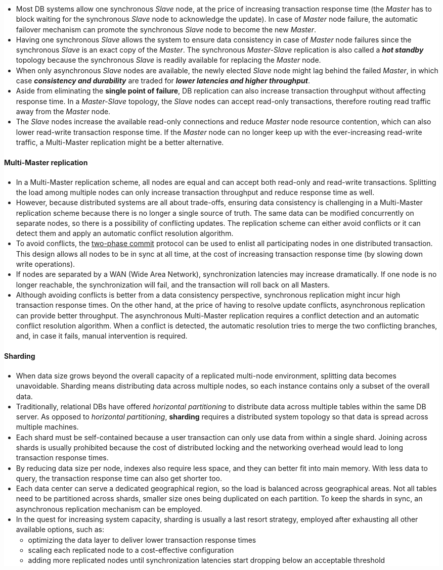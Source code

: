 * Most DB systems allow one synchronous *Slave* node, at the price of increasing transaction response time (the *Master* has to block waiting for the synchronous *Slave* node to acknowledge the update). In case of *Master* node failure, the automatic failover mechanism can promote the synchronous *Slave* node to become the new *Master*.
* Having one synchronous *Slave* allows the system to ensure data consistency in case of *Master* node failures since the synchronous *Slave* is an exact copy of the *Master*. The synchronous *Master-Slave* replication is also called a **_hot standby_** topology because the synchronous *Slave* is readily available for replacing the *Master* node.
* When only asynchronous *Slave* nodes are available, the newly elected *Slave* node might lag behind the failed *Master*, in which case **_consistency and durability_** are traded for **_lower latencies and higher throughput_**.
* Aside from eliminating the **single point of failure**, DB replication can also increase transaction throughput without affecting response time. In a *Master-Slave* topology, the *Slave* nodes can accept read-only transactions, therefore routing read traffic away from the *Master* node.
* The *Slave* nodes increase the available read-only connections and reduce *Master* node resource contention, which can also lower read-write transaction response time. If the *Master* node can no longer keep up with the ever-increasing read-write traffic, a Multi-Master replication might be a better alternative.


#### Multi-Master replication
* In a Multi-Master replication scheme, all nodes are equal and can accept both read-only and read-write transactions. Splitting the load among multiple nodes can only increase transaction throughput and reduce response time as well.
* However, because distributed systems are all about trade-offs, ensuring data consistency is challenging in a Multi-Master replication scheme because there is no longer a single source of truth. The same data can be modified concurrently on separate nodes, so there is a possibility of conflicting updates. The replication scheme can either avoid conflicts or it can detect them and apply an automatic conflict resolution algorithm.
* To avoid conflicts, the [two-phase commit](link) protocol can be used to enlist all participating nodes in one distributed transaction. This design allows all nodes to be in sync at all time, at the cost of increasing transaction response time (by slowing down write operations).
* If nodes are separated by a WAN (Wide Area Network), synchronization latencies may increase dramatically. If one node is no longer reachable, the synchronization will fail, and the transaction will roll back on all Masters.
* Although avoiding conflicts is better from a data consistency perspective, synchronous replication might incur high transaction response times. On the other hand, at the price of having to resolve update conflicts, asynchronous replication can provide better throughput. The asynchronous Multi-Master replication requires a conflict detection and an automatic conflict resolution algorithm. When a conflict is detected, the automatic resolution tries to merge the two conflicting branches, and, in case it fails, manual intervention is required.


#### Sharding
* When data size grows beyond the overall capacity of a replicated multi-node environment, splitting data becomes unavoidable. Sharding means distributing data across multiple nodes, so each instance contains only a subset of the overall data.
* Traditionally, relational DBs have offered *horizontal partitioning* to distribute data across multiple tables within the same DB server. As opposed to *horizontal partitioning*, **sharding** requires a distributed system topology so that data is spread across multiple machines.
* Each shard must be self-contained because a user transaction can only use data from within a single shard. Joining across shards is usually prohibited because the cost of distributed locking and the networking overhead would lead to long transaction response times.
* By reducing data size per node, indexes also require less space, and they can better fit into main memory. With less data to query, the transaction response time can also get shorter too.
* Each data center can serve a dedicated geographical region, so the load is balanced across geographical areas. Not all tables need to be partitioned across shards, smaller size ones being duplicated on each partition. To keep the shards in sync, an asynchronous replication mechanism can be employed.
* In the quest for increasing system capacity, sharding is usually a last resort strategy, employed after exhausting all other available options, such as:
  * optimizing the data layer to deliver lower transaction response times
  * scaling each replicated node to a cost-effective configuration
  * adding more replicated nodes until synchronization latencies start dropping below an acceptable threshold